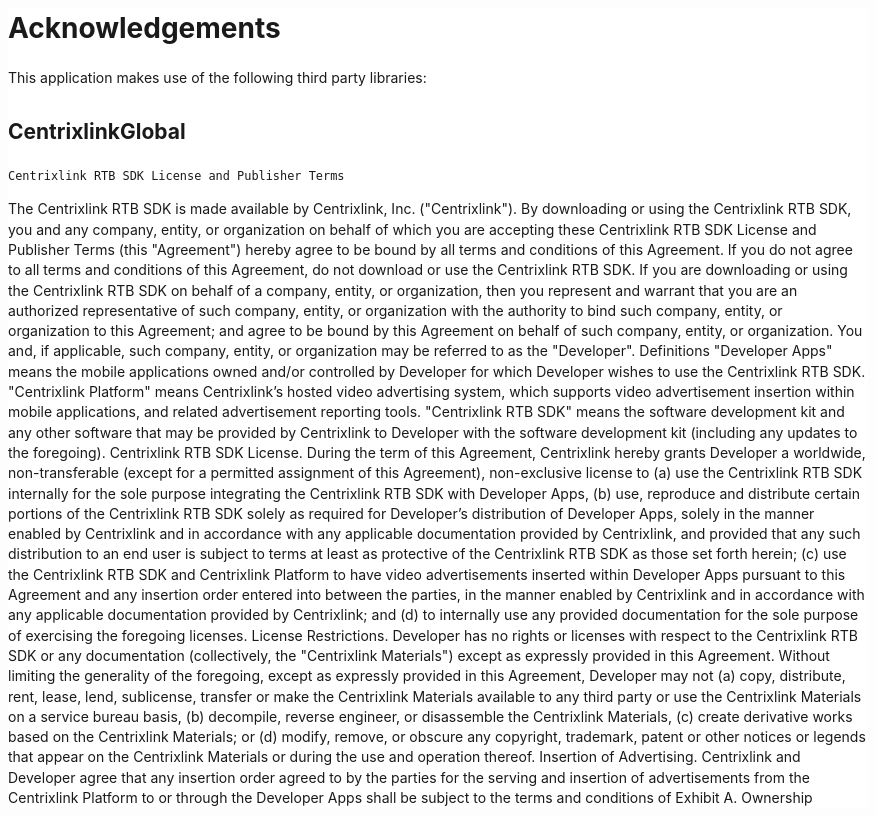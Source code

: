 # Acknowledgements
This application makes use of the following third party libraries:

## CentrixlinkGlobal

   	Centrixlink RTB SDK License and Publisher Terms
 The Centrixlink RTB SDK is made available by Centrixlink, Inc. ("Centrixlink"). 
 By downloading or using the Centrixlink RTB SDK, you and any company, entity, or organization on behalf of which you are accepting these Centrixlink RTB SDK License and Publisher Terms (this "Agreement") hereby agree to be bound by all terms and conditions of this Agreement. If you do not agree to all terms and conditions of this Agreement, do not download or use the Centrixlink RTB SDK. 
 If you are downloading or using the Centrixlink RTB SDK on behalf of a company, entity, or organization, then you represent and warrant that you are an authorized representative of such company, entity, or organization with the authority to bind such company, entity, or organization to this Agreement; and agree to be bound by this Agreement on behalf of such company, entity, or organization. You and, if applicable, such company, entity, or organization may be referred to as the "Developer". 
 Definitions 
 "Developer Apps" means the mobile applications owned and/or controlled by Developer for which Developer wishes to use the Centrixlink RTB SDK. 
 "Centrixlink Platform" means Centrixlink’s hosted video advertising system, which supports video advertisement insertion within mobile applications, and related advertisement reporting tools.
"Centrixlink RTB SDK" means the software development kit and any other software that may be provided by Centrixlink to Developer with the software development kit (including any updates to the foregoing).
Centrixlink RTB SDK License. During the term of this Agreement, Centrixlink hereby grants Developer a worldwide, non-transferable (except for a permitted assignment of this Agreement), non-exclusive license to (a) use the Centrixlink RTB SDK internally for the sole purpose integrating the Centrixlink RTB SDK with Developer Apps, (b) use, reproduce and distribute certain portions of the Centrixlink RTB SDK solely as required for Developer’s distribution of Developer Apps, solely in the manner enabled by Centrixlink and in accordance with any applicable documentation provided by Centrixlink, and provided that any such distribution to an end user is subject to terms at least as protective of the Centrixlink RTB SDK as those set forth herein; (c) use the Centrixlink RTB SDK and Centrixlink Platform to have video advertisements inserted within Developer Apps pursuant to this Agreement and any insertion order entered into between the parties, in the manner enabled by Centrixlink and in accordance with any applicable documentation provided by Centrixlink; and (d) to internally use any provided documentation for the sole purpose of exercising the foregoing licenses.
License Restrictions. Developer has no rights or licenses with respect to the Centrixlink RTB SDK or any documentation (collectively, the "Centrixlink Materials") except as expressly provided in this Agreement. Without limiting the generality of the foregoing, except as expressly provided in this Agreement, Developer may not (a) copy, distribute, rent, lease, lend, sublicense, transfer or make the Centrixlink Materials available to any third party or use the Centrixlink Materials on a service bureau basis, (b) decompile, reverse engineer, or disassemble the Centrixlink Materials, (c) create derivative works based on the Centrixlink Materials; or (d) modify, remove, or obscure any copyright, trademark, patent or other notices or legends that appear on the Centrixlink Materials or during the use and operation thereof.
Insertion of Advertising. Centrixlink and Developer agree that any insertion order agreed to by the parties for the serving and insertion of advertisements from the Centrixlink Platform to or through the Developer Apps shall be subject to the terms and conditions of Exhibit A.
Ownership 
